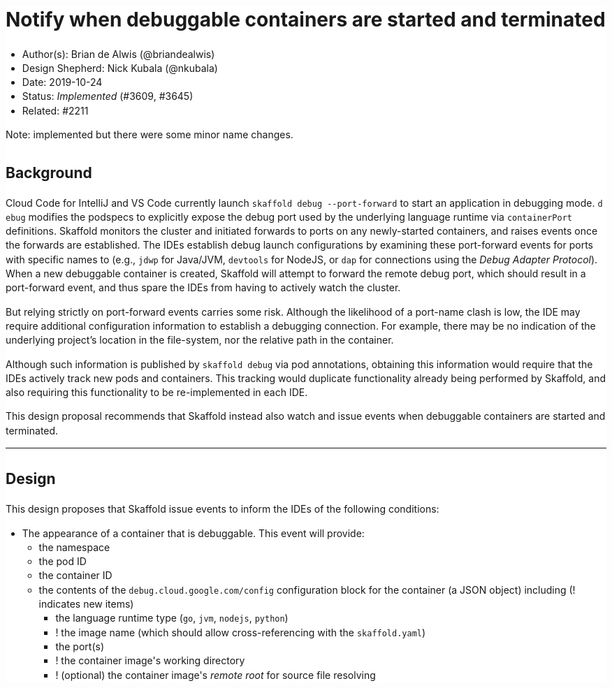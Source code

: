 # Notify when debuggable containers are started and terminated 

* Author(s): Brian de Alwis (@briandealwis)
* Design Shepherd: Nick Kubala (@nkubala)
* Date: 2019-10-24
* Status: *Implemented* (#3609, #3645)
* Related: #2211

Note: implemented but there were some minor name changes.

## Background

Cloud Code for IntelliJ and VS Code currently launch `skaffold debug --port-forward` to start
an application in debugging mode.  `debug` modifies the podspecs to explicitly expose the debug port used
by the underlying language runtime via `containerPort` definitions.  Skaffold monitors the cluster
and initiated forwards to ports on any newly-started containers, and raises events once the
forwards are established.  The IDEs establish debug launch configurations by examining these
port-forward events for ports with specific names to (e.g., `jdwp` for Java/JVM,
`devtools` for NodeJS, or `dap` for connections using the _Debug Adapter Protocol_).
When a new debuggable container is created, Skaffold will
attempt to forward the remote debug port, which should result in a port-forward event, and thus
spare the IDEs from having to actively watch the cluster. 

But relying strictly on port-forward events carries some risk.  Although the likelihood of 
a port-name clash is low, the IDE may require additional configuration information to establish
a debugging connection.  For example, there may be no indication of the underlying project’s
location in the file-system, nor the relative path in the container. 

Although such information is published by `skaffold debug` via pod annotations, obtaining this
information would require that the IDEs actively track new pods and containers.  This tracking would
duplicate functionality already being performed by Skaffold, and also requiring this functionality to be
re-implemented in each IDE.

This design proposal recommends that Skaffold instead also watch and issue events when debuggable
containers are started and terminated.

----
## Design

This design proposes that Skaffold issue events to inform the IDEs of the following conditions:

- The appearance of a container that is debuggable.  This event will provide:
    - the namespace
    - the pod ID
    - the container ID
    - the contents of the `debug.cloud.google.com/config` configuration block for the container
      (a JSON object) including (! indicates new items)
         - the language runtime type (`go`, `jvm`, `nodejs`, `python`)
         - ! the image name (which should allow cross-referencing with the `skaffold.yaml`)
         - the port(s)
         - ! the container image's working directory
         - ! (optional) the container image's _remote root_ for source file resolving 
